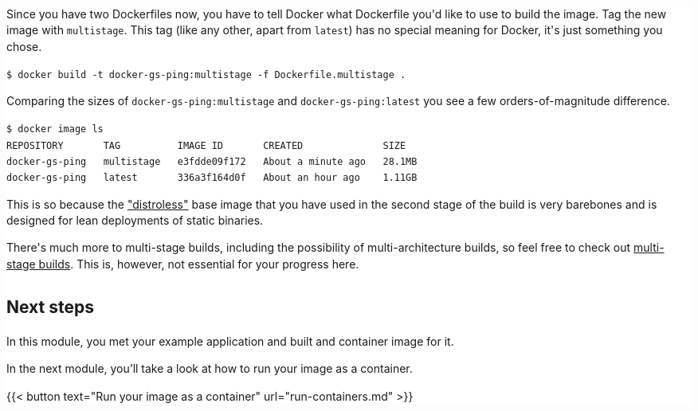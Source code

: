 
Since you have two Dockerfiles now, you have to tell Docker what Dockerfile
you'd like to use to build the image. Tag the new image with `multistage`. This
tag (like any other, apart from `latest`) has no special meaning for Docker,
it's just something you chose.

```console
$ docker build -t docker-gs-ping:multistage -f Dockerfile.multistage .
```

Comparing the sizes of `docker-gs-ping:multistage` and `docker-gs-ping:latest`
you see a few orders-of-magnitude difference.

```console
$ docker image ls
REPOSITORY       TAG          IMAGE ID       CREATED              SIZE
docker-gs-ping   multistage   e3fdde09f172   About a minute ago   28.1MB
docker-gs-ping   latest       336a3f164d0f   About an hour ago    1.11GB
```

This is so because the ["distroless"](https://github.com/GoogleContainerTools/distroless) 
base image that you have used in the second stage of the build is very barebones and is designed for lean deployments of static binaries.

There's much more to multi-stage builds, including the possibility of multi-architecture builds, 
so feel free to check out [multi-stage builds](/manuals/build/building/multi-stage.md). This is, however, not essential for your progress here.

## Next steps

In this module, you met your example application and built and container image
for it.

In the next module, you’ll take a look at how to run your image as a container.

{{< button text="Run your image as a container" url="run-containers.md" >}}

